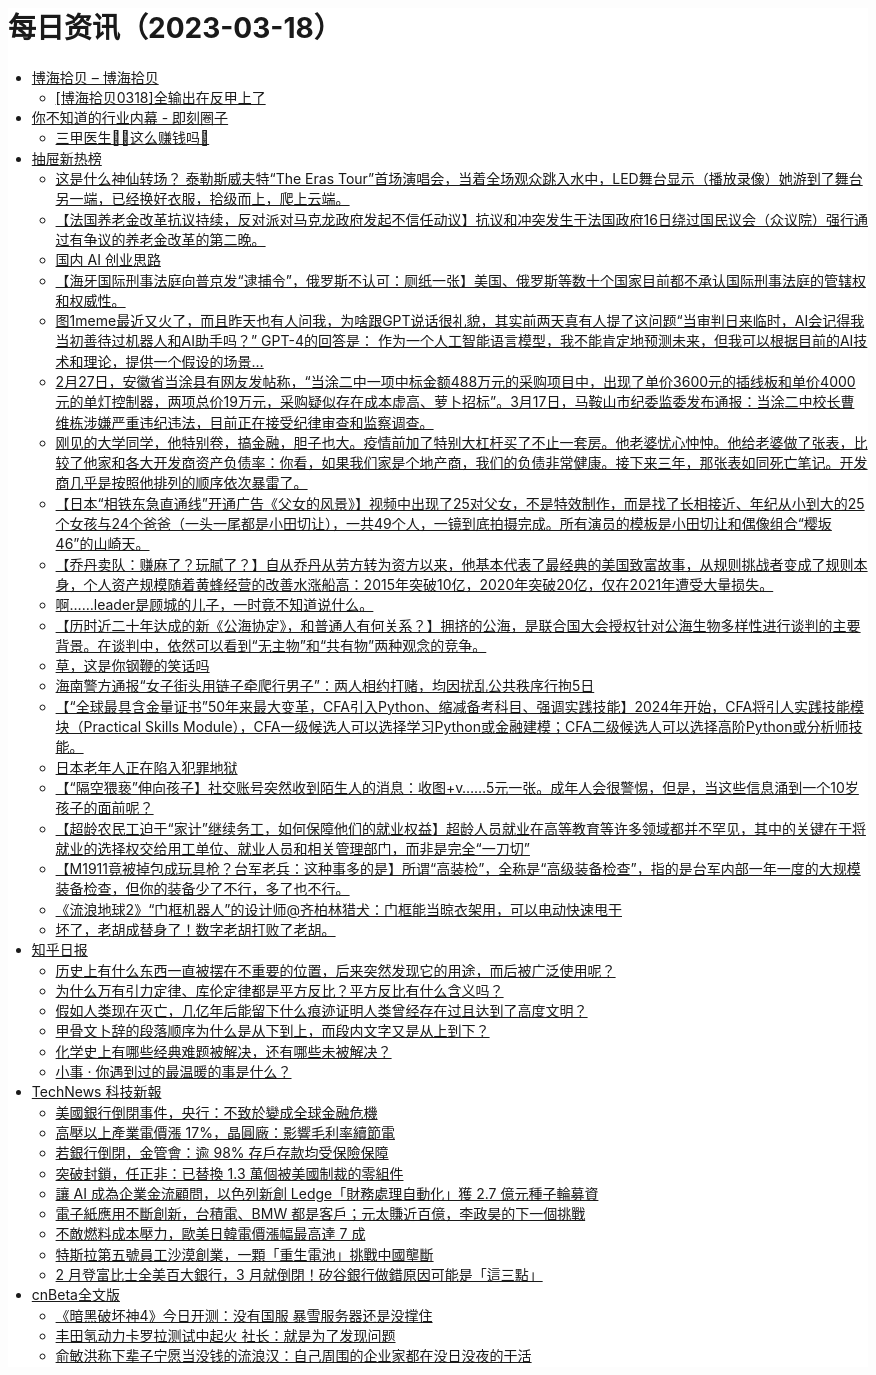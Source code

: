 ﻿# 每日资讯（2023-03-18）

- [博海拾贝 – 博海拾贝](https://www.bohaishibei.com)
  - [[博海拾贝0318]全输出在反甲上了](https://www.bohaishibei.com/post/81227/)
- [你不知道的行业内幕 - 即刻圈子](https://m.okjike.com/topics/5699f451d3e8351200bffdc8)
  - [三甲医生🧑‍⚕️这么赚钱吗🤔](https://m.okjike.com/originalPosts/6415094e73b2f12319a37b02)
- [抽屉新热榜](http://www.chouti.com)
  - [这是什么神仙转场？  泰勒斯威夫特“The Eras Tour”首场演唱会，当着全场观众跳入水中，LED舞台显示（播放录像）她游到了舞台另一端，已经换好衣服，拾级而上，爬上云端。](https://dig.chouti.com/link/38098163)
  - [【法国养老金改革抗议持续，反对派对马克龙政府发起不信任动议】抗议和冲突发生于法国政府16日绕过国民议会（众议院）强行通过有争议的养老金改革的第二晚。](https://dig.chouti.com/link/38098117)
  - [国内 AI 创业思路](https://dig.chouti.com/link/38096426)
  - [【海牙国际刑事法庭向普京发“逮捕令”，俄罗斯不认可：厕纸一张】美国、俄罗斯等数十个国家目前都不承认国际刑事法庭的管辖权和权威性。](https://dig.chouti.com/link/38098211)
  - [图1meme最近又火了，而且昨天也有人问我，为啥跟GPT说话很礼貌，其实前两天真有人提了这问题“当审判日来临时，AI会记得我当初善待过机器人和AI助手吗？” GPT-4的回答是：  作为一个人工智能语言模型，我不能肯定地预测未来，但我可以根据目前的AI技术和理论，提供一个假设的场景…](https://dig.chouti.com/link/38096075)
  - [2月27日，安徽省当涂县有网友发帖称，“当涂二中一项中标金额488万元的采购项目中，出现了单价3600元的插线板和单价4000元的单灯控制器，两项总价19万元，采购疑似存在成本虚高、萝卜招标”。3月17日，马鞍山市纪委监委发布通报：当涂二中校长曹维栋涉嫌严重违纪违法，目前正在接受纪律审查和监察调查。](https://dig.chouti.com/link/38097842)
  - [刚见的大学同学，他特别卷，搞金融，胆子也大。疫情前加了特别大杠杆买了不止一套房。他老婆忧心忡忡。他给老婆做了张表，比较了他家和各大开发商资产负债率：你看，如果我们家是个地产商，我们的负债非常健康。接下来三年，那张表如同死亡笔记。开发商几乎是按照他排列的顺序依次暴雷了。](https://dig.chouti.com/link/38098145)
  - [【日本“相铁东急直通线”开通广告《父女的风景》】视频中出现了25对父女，不是特效制作，而是找了长相接近、年纪从小到大的25个女孩与24个爸爸（一头一尾都是小田切让），一共49个人，一镜到底拍摄完成。所有演员的模板是小田切让和偶像组合“樱坂46”的山崎天。](https://dig.chouti.com/link/38097328)
  - [【乔丹卖队：赚麻了？玩腻了？】自从乔丹从劳方转为资方以来，他基本代表了最经典的美国致富故事，从规则挑战者变成了规则本身，个人资产规模随着黄蜂经营的改善水涨船高：2015年突破10亿，2020年突破20亿，仅在2021年遭受大量损失。](https://dig.chouti.com/link/38097793)
  - [啊……leader是顾城的儿子，一时竟不知道说什么。](https://dig.chouti.com/link/38097356)
  - [【历时近二十年达成的新《公海协定》，和普通人有何关系？】拥挤的公海，是联合国大会授权针对公海生物多样性进行谈判的主要背景。在谈判中，依然可以看到“无主物”和“共有物”两种观念的竞争。](https://dig.chouti.com/link/38097397)
  - [草，这是你钢鞭的笑话吗](https://dig.chouti.com/link/38097666)
  - [海南警方通报“女子街头用链子牵爬行男子”：两人相约打赌，均因扰乱公共秩序行拘5日](https://dig.chouti.com/link/38097398)
  - [【“全球最具含金量证书”50年来最大变革，CFA引入Python、缩减备考科目、强调实践技能】2024年开始，CFA将引人实践技能模块（Practical Skills Module），CFA一级候选人可以选择学习Python或金融建模；CFA二级候选人可以选择高阶Python或分析师技能。](https://dig.chouti.com/link/38096107)
  - [日本老年人正在陷入犯罪地狱](https://dig.chouti.com/link/38097277)
  - [【“隔空猥亵”伸向孩子】社交账号突然收到陌生人的消息：收图+v……5元一张。成年人会很警惕，但是，当这些信息涌到一个10岁孩子的面前呢？](https://dig.chouti.com/link/38096099)
  - [【超龄农民工迫于“家计”继续务工，如何保障他们的就业权益】超龄人员就业在高等教育等许多领域都并不罕见，其中的关键在于将就业的选择权交给用工单位、就业人员和相关管理部门，而非是完全“一刀切”](https://dig.chouti.com/link/38096122)
  - [【M1911竟被掉包成玩具枪？台军老兵：这种事多的是】所谓“高装检”，全称是“高级装备检查”，指的是台军内部一年一度的大规模装备检查，但你的装备少了不行，多了也不行。](https://dig.chouti.com/link/38096125)
  - [《流浪地球2》“门框机器人”的设计师@齐柏林猎犬：门框能当晾衣架用，可以电动快速甩干](https://dig.chouti.com/link/38096498)
  - [坏了，老胡成替身了！数字老胡打败了老胡。](https://dig.chouti.com/link/38096559)
- [知乎日报](https://www.zhihu.com/)
  - [历史上有什么东西一直被摆在不重要的位置，后来突然发现它的用途，而后被广泛使用呢？](https://daily.zhihu.com/story/9759348)
  - [为什么万有引力定律、库伦定律都是平方反比？平方反比有什么含义吗？](https://daily.zhihu.com/story/9759352)
  - [假如人类现在灭亡，几亿年后能留下什么痕迹证明人类曾经存在过且达到了高度文明？](https://daily.zhihu.com/story/9759355)
  - [甲骨文卜辞的段落顺序为什么是从下到上，而段内文字又是从上到下？](https://daily.zhihu.com/story/9759365)
  - [化学史上有哪些经典难题被解决，还有哪些未被解决？](https://daily.zhihu.com/story/9759372)
  - [小事 · 你遇到过的最温暖的事是什么？](https://daily.zhihu.com/story/9759341)
- [TechNews 科技新報](https://technews.tw)
  - [美國銀行倒閉事件，央行：不致於變成全球金融危機](https://finance.technews.tw/2023/03/18/us-bank/)
  - [高壓以上產業電價漲 17%，晶圓廠：影響毛利率續節電](https://finance.technews.tw/2023/03/18/power-price-raise-fab/)
  - [若銀行倒閉，金管會：逾 98% 存戶存款均受保險保障](https://finance.technews.tw/2023/03/18/what-if-banks-shut-down/)
  - [突破封鎖，任正非：已替換 1.3 萬個被美國制裁的零組件](https://technews.tw/2023/03/18/huawei-replace-us-banned-parts/)
  - [讓 AI 成為企業金流顧問，以色列新創 Ledge「財務處理自動化」獲 2.7 億元種子輪募資](https://technews.tw/2023/03/18/ai-ledge/)
  - [電子紙應用不斷創新，台積電、BMW 都是客戶；元太賺近百億，李政昊的下一個挑戰](https://finance.technews.tw/2023/03/18/e-ink-next-challenge/)
  - [不敵燃料成本壓力，歐美日韓電價漲幅最高達 7 成](https://technews.tw/2023/03/18/global-electricity-price-raise/)
  - [特斯拉第五號員工沙漠創業，一顆「重生電池」挑戰中國壟斷](https://technews.tw/2023/03/18/redwood-turns-waste-batteries-into-materials-for-new-batteries/)
  - [2 月登富比士全美百大銀行，3 月就倒閉！矽谷銀行做錯原因可能是「這三點」](https://finance.technews.tw/2023/03/18/why-svb-is-facing-closure/)
- [cnBeta全文版](https://m.cnbeta.com.tw/)
  - [《暗黑破坏神4》今日开测：没有国服 暴雪服务器还是没撑住](https://m.cnbeta.com.tw/view/1349987.htm)
  - [丰田氢动力卡罗拉测试中起火 社长：就是为了发现问题](https://m.cnbeta.com.tw/view/1349985.htm)
  - [俞敏洪称下辈子宁愿当没钱的流浪汉：自己周围的企业家都在没日没夜的干活](https://m.cnbeta.com.tw/view/1349983.htm)